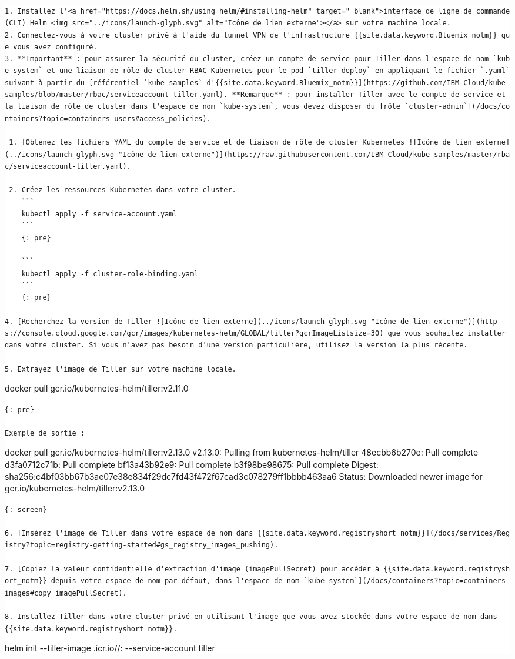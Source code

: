    ```
1. Installez l'<a href="https://docs.helm.sh/using_helm/#installing-helm" target="_blank">interface de ligne de commande (CLI) Helm <img src="../icons/launch-glyph.svg" alt="Icône de lien externe"></a> sur votre machine locale.
2. Connectez-vous à votre cluster privé à l'aide du tunnel VPN de l'infrastructure {{site.data.keyword.Bluemix_notm}} que vous avez configuré.
3. **Important** : pour assurer la sécurité du cluster, créez un compte de service pour Tiller dans l'espace de nom `kube-system` et une liaison de rôle de cluster RBAC Kubernetes pour le pod `tiller-deploy` en appliquant le fichier `.yaml` suivant à partir du [référentiel `kube-samples` d'{{site.data.keyword.Bluemix_notm}}](https://github.com/IBM-Cloud/kube-samples/blob/master/rbac/serviceaccount-tiller.yaml). **Remarque** : pour installer Tiller avec le compte de service et la liaison de rôle de cluster dans l'espace de nom `kube-system`, vous devez disposer du [rôle `cluster-admin`](/docs/containers?topic=containers-users#access_policies).
    
    1. [Obtenez les fichiers YAML du compte de service et de liaison de rôle de cluster Kubernetes ![Icône de lien externe](../icons/launch-glyph.svg "Icône de lien externe")](https://raw.githubusercontent.com/IBM-Cloud/kube-samples/master/rbac/serviceaccount-tiller.yaml).

    2. Créez les ressources Kubernetes dans votre cluster.
       ```
       kubectl apply -f service-account.yaml
       ```
       {: pre}

       ```
       kubectl apply -f cluster-role-binding.yaml
       ```
       {: pre}

4. [Recherchez la version de Tiller ![Icône de lien externe](../icons/launch-glyph.svg "Icône de lien externe")](https://console.cloud.google.com/gcr/images/kubernetes-helm/GLOBAL/tiller?gcrImageListsize=30) que vous souhaitez installer dans votre cluster. Si vous n'avez pas besoin d'une version particulière, utilisez la version la plus récente.

5. Extrayez l'image de Tiller sur votre machine locale.
   ```
   docker pull gcr.io/kubernetes-helm/tiller:v2.11.0
   ```
   {: pre}

   Exemple de sortie :
   ```
   docker pull gcr.io/kubernetes-helm/tiller:v2.13.0
   v2.13.0: Pulling from kubernetes-helm/tiller
   48ecbb6b270e: Pull complete
   d3fa0712c71b: Pull complete
   bf13a43b92e9: Pull complete
   b3f98be98675: Pull complete
   Digest: sha256:c4bf03bb67b3ae07e38e834f29dc7fd43f472f67cad3c078279ff1bbbb463aa6
   Status: Downloaded newer image for gcr.io/kubernetes-helm/tiller:v2.13.0
   ```
   {: screen}

6. [Insérez l'image de Tiller dans votre espace de nom dans {{site.data.keyword.registryshort_notm}}](/docs/services/Registry?topic=registry-getting-started#gs_registry_images_pushing).

7. [Copiez la valeur confidentielle d'extraction d'image (imagePullSecret) pour accéder à {{site.data.keyword.registryshort_notm}} depuis votre espace de nom par défaut, dans l'espace de nom `kube-system`](/docs/containers?topic=containers-images#copy_imagePullSecret).

8. Installez Tiller dans votre cluster privé en utilisant l'image que vous avez stockée dans votre espace de nom dans {{site.data.keyword.registryshort_notm}}.
   ```
   helm init --tiller-image <region>.icr.io/<mynamespace>/<myimage>:<tag> --service-account tiller
   ```
   ```